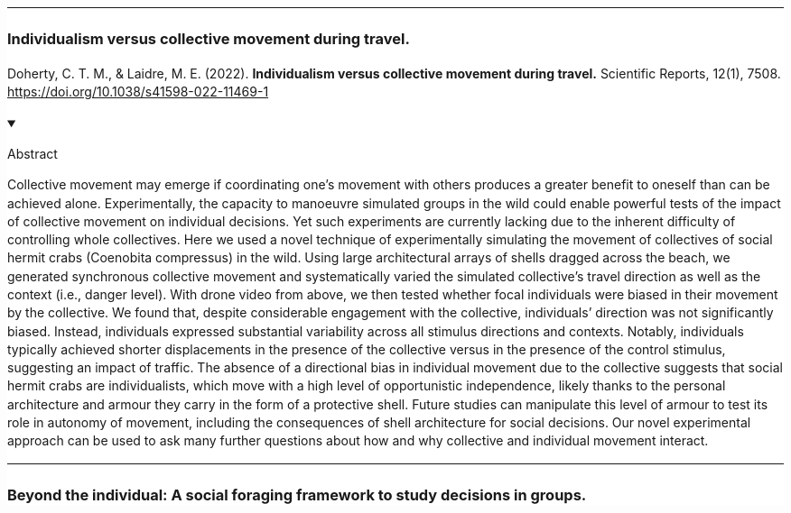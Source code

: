------------------------------------------------------------------------

### Individualism versus collective movement during travel.

Doherty, C. T. M., & Laidre, M. E. (2022). **Individualism versus
collective movement during travel.** Scientific Reports, 12(1), 7508.
https://doi.org/10.1038/s41598-022-11469-1

<details open class="relevant-callout">

<summary>

Abstract
</summary>

<div>

Collective movement may emerge if coordinating one’s movement with
others produces a greater benefit to oneself than can be achieved alone.
Experimentally, the capacity to manoeuvre simulated groups in the wild
could enable powerful tests of the impact of collective movement on
individual decisions. Yet such experiments are currently lacking due to
the inherent difficulty of controlling whole collectives. Here we used a
novel technique of experimentally simulating the movement of collectives
of social hermit crabs (Coenobita compressus) in the wild. Using large
architectural arrays of shells dragged across the beach, we generated
synchronous collective movement and systematically varied the simulated
collective’s travel direction as well as the context (i.e., danger
level). With drone video from above, we then tested whether focal
individuals were biased in their movement by the collective. We found
that, despite considerable engagement with the collective, individuals’
direction was not significantly biased. Instead, individuals expressed
substantial variability across all stimulus directions and contexts.
Notably, individuals typically achieved shorter displacements in the
presence of the collective versus in the presence of the control
stimulus, suggesting an impact of traffic. The absence of a directional
bias in individual movement due to the collective suggests that social
hermit crabs are individualists, which move with a high level of
opportunistic independence, likely thanks to the personal architecture
and armour they carry in the form of a protective shell. Future studies
can manipulate this level of armour to test its role in autonomy of
movement, including the consequences of shell architecture for social
decisions. Our novel experimental approach can be used to ask many
further questions about how and why collective and individual movement
interact.

</div>

</details>

------------------------------------------------------------------------

### Beyond the individual: A social foraging framework to study decisions in groups.

